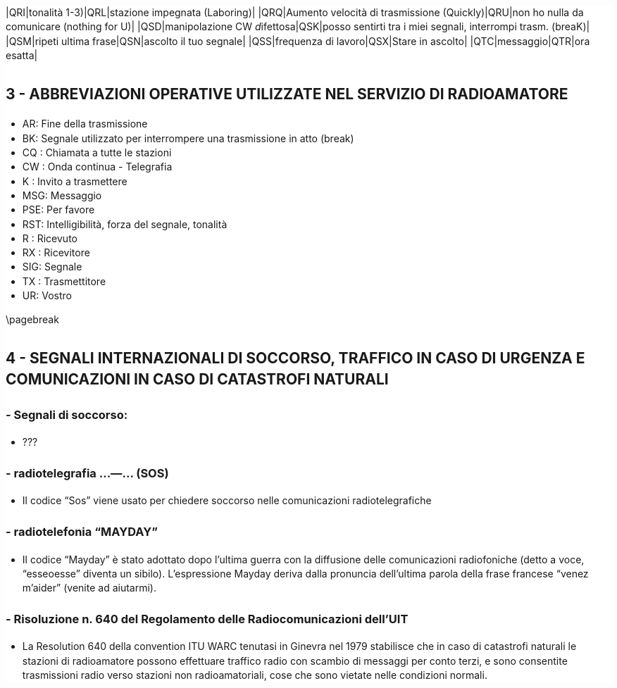|QRI|tonalità 1-3)|QRL|stazione impegnata (Laboring)|
|QRQ|Aumento velocità di trasmissione (Quickly)|QRU|non ho nulla da comunicare (nothing for U)|
|QSD|manipolazione CW *d*ifettosa|QSK|posso sentirti tra i miei segnali, interrompi trasm. (breaK)|
|QSM|ripeti ultima frase|QSN|ascolto il tuo segnale|
|QSS|frequenza di lavoro|QSX|Stare in ascolto|
|QTC|messaggio|QTR|ora esatta|



## 3 - ABBREVIAZIONI OPERATIVE UTILIZZATE NEL SERVIZIO DI RADIOAMATORE
* AR: Fine della trasmissione
* BK: Segnale utilizzato per interrompere una trasmissione in atto (break)
* CQ :   Chiamata a tutte le stazioni
* CW :   Onda continua - Telegrafia
* K  :   Invito a trasmettere
* MSG:   Messaggio
* PSE:   Per favore
* RST:   Intelligibilità, forza del segnale, tonalità
* R  :   Ricevuto
* RX :   Ricevitore
* SIG:   Segnale
* TX :   Trasmettitore
* UR:  Vostro

\pagebreak

## 4 - SEGNALI INTERNAZIONALI DI SOCCORSO, TRAFFICO IN CASO DI URGENZA E COMUNICAZIONI IN CASO DI CATASTROFI NATURALI
### - Segnali di soccorso:
* ???

### - radiotelegrafia ...—... (SOS)
* Il codice “Sos” viene usato per chiedere soccorso nelle comunicazioni radiotelegrafiche

### - radiotelefonia “MAYDAY”
* Il codice “Mayday” è stato adottato dopo l’ultima guerra con la diffusione delle comunicazioni radiofoniche (detto a voce, “esseoesse” diventa un sibilo). L’espressione Mayday deriva dalla pronuncia dell’ultima parola della frase francese “venez m’aider” (venite ad aiutarmi).

### - Risoluzione n. 640 del Regolamento delle Radiocomunicazioni dell’UIT
* La Resolution 640 della convention ITU WARC tenutasi in Ginevra nel 1979 stabilisce che in caso di catastrofi naturali le stazioni di radioamatore possono effettuare traffico radio con scambio di messaggi per conto terzi, e sono consentite trasmissioni radio verso stazioni non radioamatoriali, cose che sono vietate nelle condizioni normali.
